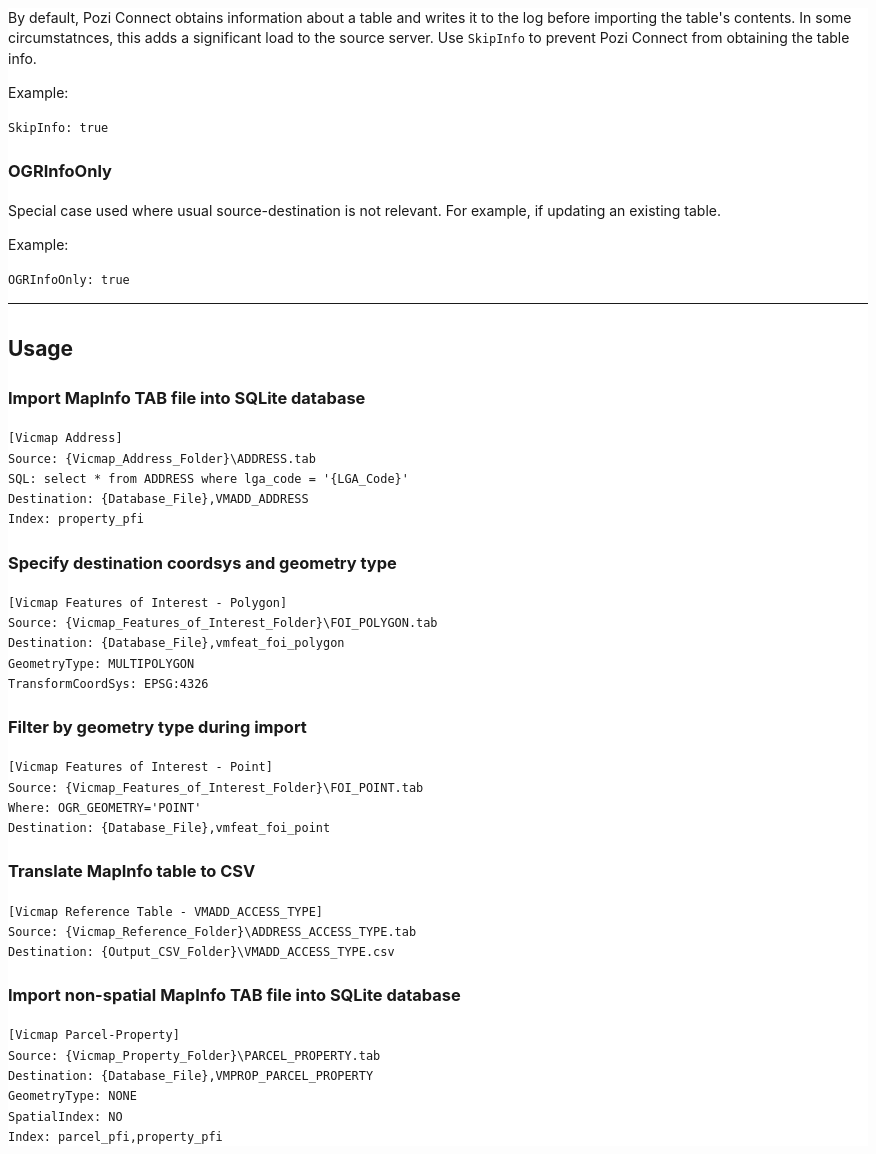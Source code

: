 By default, Pozi Connect obtains information about a table and writes it to the log before importing the table's contents. In some circumstatnces, this adds a significant load to the source server. Use `SkipInfo` to prevent Pozi Connect from obtaining the table info.

Example:

    SkipInfo: true

### OGRInfoOnly

Special case used where usual source-destination is not relevant. For example, if updating an existing table.

Example:

    OGRInfoOnly: true

---

## Usage

### Import MapInfo TAB file into SQLite database

    [Vicmap Address]
    Source: {Vicmap_Address_Folder}\ADDRESS.tab
    SQL: select * from ADDRESS where lga_code = '{LGA_Code}'
    Destination: {Database_File},VMADD_ADDRESS
    Index: property_pfi

### Specify destination coordsys and geometry type

    [Vicmap Features of Interest - Polygon]
    Source: {Vicmap_Features_of_Interest_Folder}\FOI_POLYGON.tab
    Destination: {Database_File},vmfeat_foi_polygon
    GeometryType: MULTIPOLYGON
    TransformCoordSys: EPSG:4326

### Filter by geometry type during import

    [Vicmap Features of Interest - Point]
    Source: {Vicmap_Features_of_Interest_Folder}\FOI_POINT.tab
    Where: OGR_GEOMETRY='POINT'
    Destination: {Database_File},vmfeat_foi_point

### Translate MapInfo table to CSV

    [Vicmap Reference Table - VMADD_ACCESS_TYPE]
    Source: {Vicmap_Reference_Folder}\ADDRESS_ACCESS_TYPE.tab
    Destination: {Output_CSV_Folder}\VMADD_ACCESS_TYPE.csv

### Import non-spatial MapInfo TAB file into SQLite database

    [Vicmap Parcel-Property]
    Source: {Vicmap_Property_Folder}\PARCEL_PROPERTY.tab
    Destination: {Database_File},VMPROP_PARCEL_PROPERTY
    GeometryType: NONE
    SpatialIndex: NO
    Index: parcel_pfi,property_pfi
